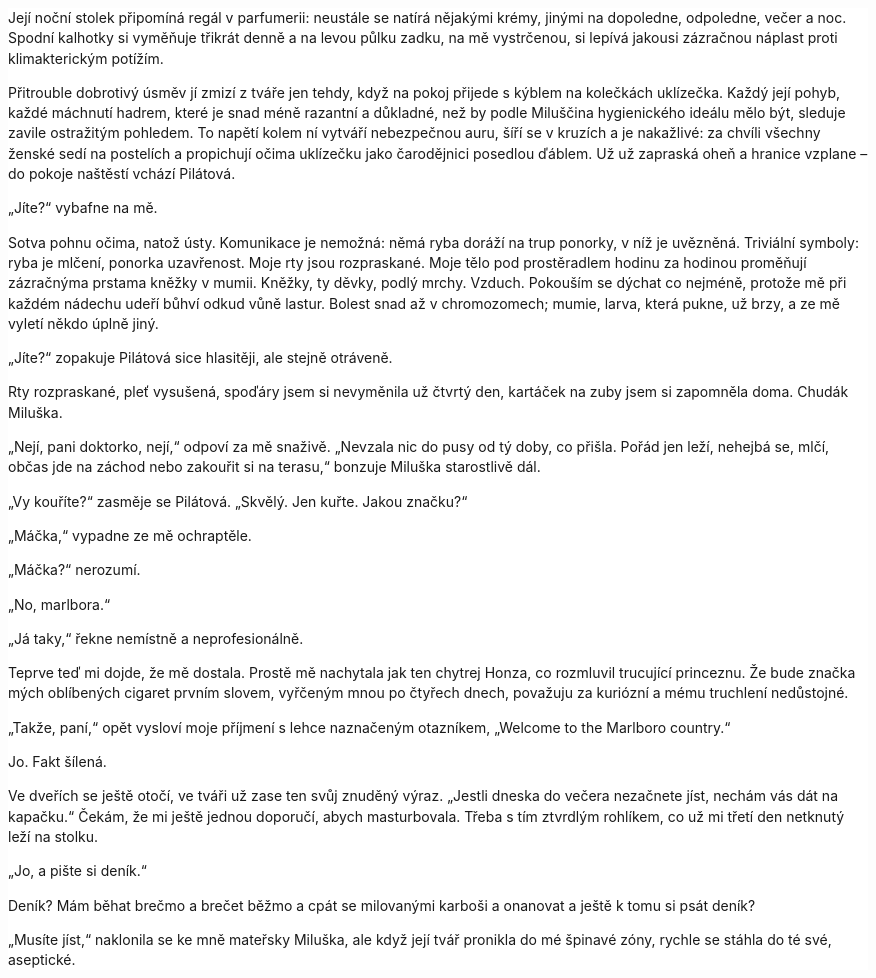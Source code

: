 Její noční stolek připomíná regál v parfumerii: neustále se natírá nějakými krémy, jinými na dopoledne, odpoledne, večer a noc. Spodní kalhotky si vyměňuje třikrát denně a na levou půlku zadku, na mě vystrčenou, si lepívá jakousi zázračnou náplast proti klimakterickým potížím.

Přitrouble dobrotivý úsměv jí zmizí z tváře jen tehdy, když na pokoj přijede s kýblem na kolečkách uklízečka. Každý její pohyb, každé máchnutí hadrem, které je snad méně razantní a důkladné, než by podle Miluščina hygienického ideálu mělo být, sleduje zavile ostražitým pohledem. To napětí kolem ní vytváří nebezpečnou auru, šíří se v kruzích a je nakažlivé: za chvíli všechny ženské sedí na postelích a propichují očima uklízečku jako čarodějnici posedlou ďáblem. Už už zapraská oheň a hranice vzplane – do pokoje naštěstí vchází Pilátová.

„Jíte?“ vybafne na mě.

Sotva pohnu očima, natož ústy. Komunikace je nemožná: němá ryba doráží na trup ponorky, v níž je uvězněná. Triviální symboly: ryba je mlčení, ponorka uzavřenost. Moje rty jsou rozpraskané. Moje tělo pod prostěradlem hodinu za hodinou proměňují zázračnýma prstama kněžky v mumii. Kněžky, ty děvky, podlý mrchy. Vzduch. Pokouším se dýchat co nejméně, protože mě při každém nádechu udeří bůhví odkud vůně lastur. Bolest snad až v chromozomech; mumie, larva, která pukne, už brzy, a ze mě vyletí někdo úplně jiný.

„Jíte?“ zopakuje Pilátová sice hlasitěji, ale stejně otráveně.

Rty rozpraskané, pleť vysušená, spoďáry jsem si nevyměnila už čtvrtý den, kartáček na zuby jsem si zapomněla doma. Chudák Miluška.

„Nejí, pani doktorko, nejí,“ odpoví za mě snaživě. „Nevzala nic do pusy od tý doby, co přišla. Pořád jen leží, nehejbá se, mlčí, občas jde na záchod nebo zakouřit si na terasu,“ bonzuje Miluška starostlivě dál.

„Vy kouříte?“ zasměje se Pilátová. „Skvělý. Jen kuřte. Jakou značku?“

„Máčka,“ vypadne ze mě ochraptěle.

„Máčka?“ nerozumí.

„No, marlbora.“

„Já taky,“ řekne nemístně a neprofesionálně.

Teprve teď mi dojde, že mě dostala. Prostě mě nachytala jak ten chytrej Honza, co rozmluvil trucující princeznu. Že bude značka mých oblíbených cigaret prvním slovem, vyřčeným mnou po čtyřech dnech, považuju za kuriózní a mému truchlení nedůstojné.

„Takže, paní,“ opět vysloví moje příjmení s lehce naznačeným otazníkem, „Welcome to the Marlboro country.“

Jo. Fakt šílená.

Ve dveřích se ještě otočí, ve tváři už zase ten svůj znuděný výraz. „Jestli dneska do večera nezačnete jíst, nechám vás dát na kapačku.“ Čekám, že mi ještě jednou doporučí, abych masturbovala. Třeba s tím ztvrdlým rohlíkem, co už mi třetí den netknutý leží na stolku.

„Jo, a pište si deník.“

Deník? Mám běhat brečmo a brečet běžmo a cpát se milovanými karboši a onanovat a ještě k tomu si psát deník?

„Musíte jíst,“ naklonila se ke mně mateřsky Miluška, ale když její tvář pronikla do mé špinavé zóny, rychle se stáhla do té své, aseptické.
